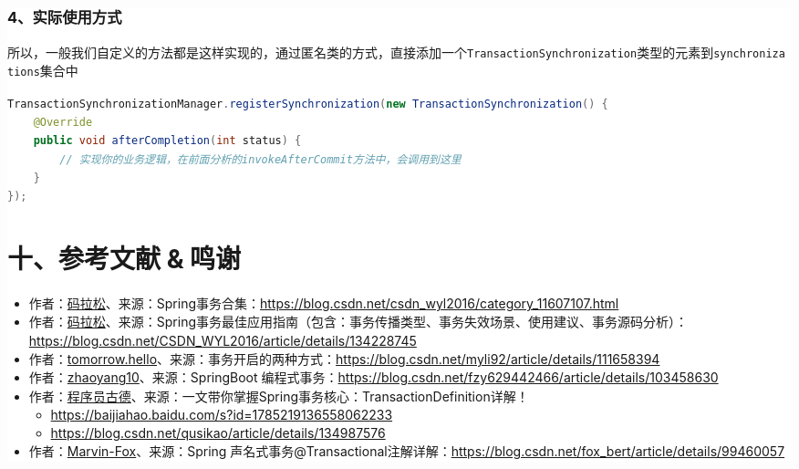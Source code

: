 

### 4、实际使用方式

所以，一般我们自定义的方法都是这样实现的，通过匿名类的方式，直接添加一个`TransactionSynchronization`类型的元素到`synchronizations`集合中

```java
TransactionSynchronizationManager.registerSynchronization(new TransactionSynchronization() {
    @Override
    public void afterCompletion(int status) {
        // 实现你的业务逻辑，在前面分析的invokeAfterCommit方法中，会调用到这里
    }
});
```





# 十、参考文献 & 鸣谢

- 作者：[码拉松](https://blog.csdn.net/CSDN_WYL2016)、来源：Spring事务合集：https://blog.csdn.net/csdn_wyl2016/category_11607107.html
- 作者：[码拉松](https://blog.csdn.net/CSDN_WYL2016)、来源：Spring事务最佳应用指南（包含：事务传播类型、事务失效场景、使用建议、事务源码分析）：https://blog.csdn.net/CSDN_WYL2016/article/details/134228745
- 作者：[tomorrow.hello](https://blog.csdn.net/myli92)、来源：事务开启的两种方式：https://blog.csdn.net/myli92/article/details/111658394
- 作者：[zhaoyang10](https://zhaoyang10.blog.csdn.net/)、来源：SpringBoot 编程式事务：https://blog.csdn.net/fzy629442466/article/details/103458630
- 作者：[程序员古德](https://author.baidu.com/home?from=bjh_article&app_id=1742572817489016)、来源：一文带你掌握Spring事务核心：TransactionDefinition详解！
  - https://baijiahao.baidu.com/s?id=1785219136558062233
  - https://blog.csdn.net/qusikao/article/details/134987576
- 作者：[Marvin-Fox](https://blog.csdn.net/fox_bert)、来源：Spring 声名式事务@Transactional注解详解：https://blog.csdn.net/fox_bert/article/details/99460057







